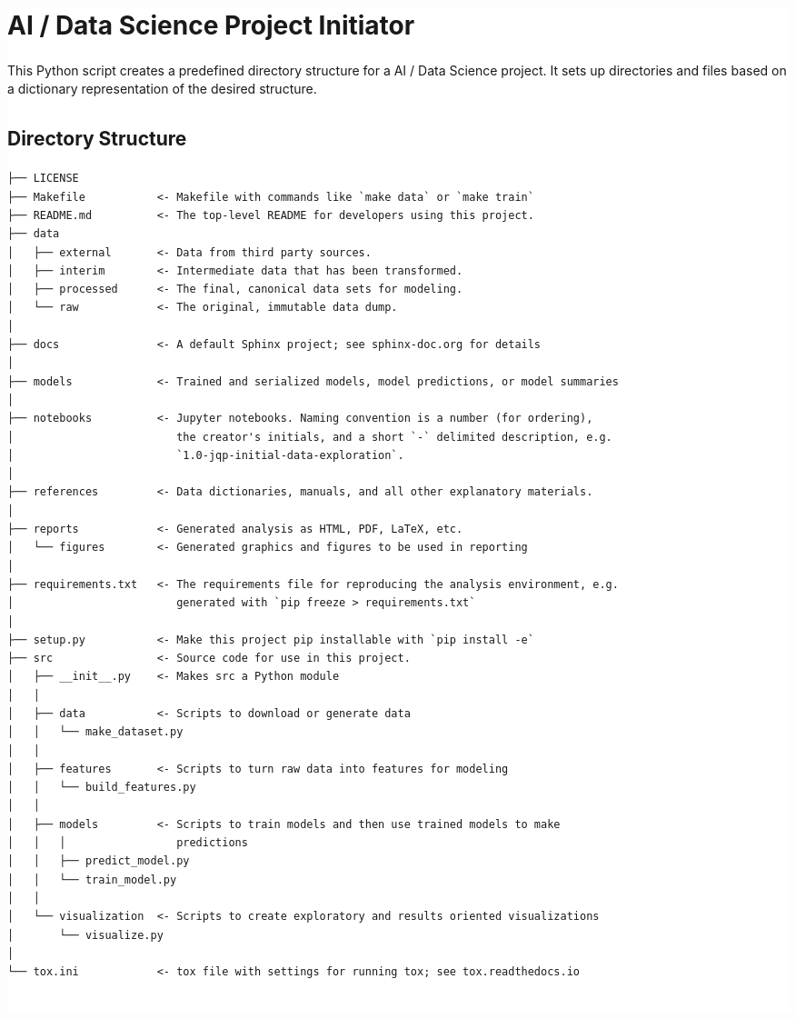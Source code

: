 # AI / Data Science Project Initiator

This Python script creates a predefined directory structure for a AI / Data Science project. 
It sets up directories and files based on a dictionary representation of the desired structure.



## Directory Structure


```
├── LICENSE
├── Makefile           <- Makefile with commands like `make data` or `make train`
├── README.md          <- The top-level README for developers using this project.
├── data
│   ├── external       <- Data from third party sources.
│   ├── interim        <- Intermediate data that has been transformed.
│   ├── processed      <- The final, canonical data sets for modeling.
│   └── raw            <- The original, immutable data dump.
│
├── docs               <- A default Sphinx project; see sphinx-doc.org for details
│
├── models             <- Trained and serialized models, model predictions, or model summaries
│
├── notebooks          <- Jupyter notebooks. Naming convention is a number (for ordering),
│                         the creator's initials, and a short `-` delimited description, e.g.
│                         `1.0-jqp-initial-data-exploration`.
│
├── references         <- Data dictionaries, manuals, and all other explanatory materials.
│
├── reports            <- Generated analysis as HTML, PDF, LaTeX, etc.
│   └── figures        <- Generated graphics and figures to be used in reporting
│
├── requirements.txt   <- The requirements file for reproducing the analysis environment, e.g.
│                         generated with `pip freeze > requirements.txt`
│
├── setup.py           <- Make this project pip installable with `pip install -e`
├── src                <- Source code for use in this project.
│   ├── __init__.py    <- Makes src a Python module
│   │
│   ├── data           <- Scripts to download or generate data
│   │   └── make_dataset.py
│   │
│   ├── features       <- Scripts to turn raw data into features for modeling
│   │   └── build_features.py
│   │
│   ├── models         <- Scripts to train models and then use trained models to make
│   │   │                 predictions
│   │   ├── predict_model.py
│   │   └── train_model.py
│   │
│   └── visualization  <- Scripts to create exploratory and results oriented visualizations
│       └── visualize.py
│
└── tox.ini            <- tox file with settings for running tox; see tox.readthedocs.io
```
<br>
